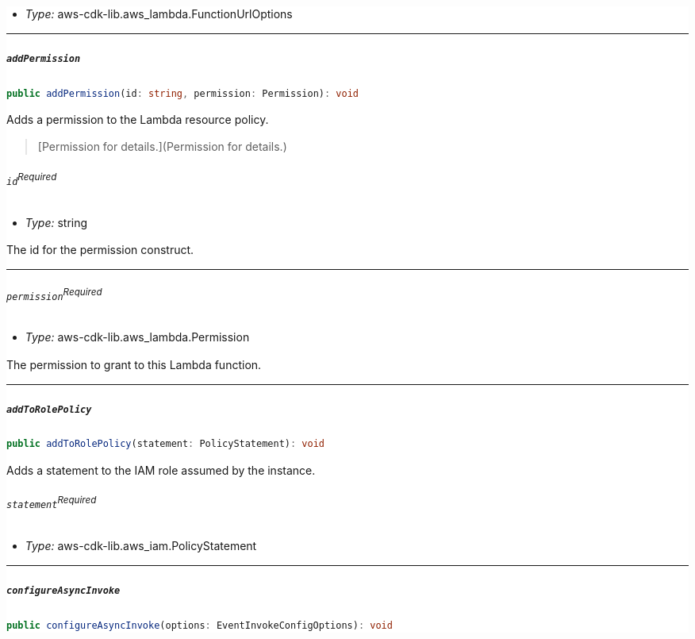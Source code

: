 - *Type:* aws-cdk-lib.aws_lambda.FunctionUrlOptions

---

##### `addPermission` <a name="addPermission" id="projenfunctionbundlingtest.SomeFunction.addPermission"></a>

```typescript
public addPermission(id: string, permission: Permission): void
```

Adds a permission to the Lambda resource policy.

> [Permission for details.](Permission for details.)

###### `id`<sup>Required</sup> <a name="id" id="projenfunctionbundlingtest.SomeFunction.addPermission.parameter.id"></a>

- *Type:* string

The id for the permission construct.

---

###### `permission`<sup>Required</sup> <a name="permission" id="projenfunctionbundlingtest.SomeFunction.addPermission.parameter.permission"></a>

- *Type:* aws-cdk-lib.aws_lambda.Permission

The permission to grant to this Lambda function.

---

##### `addToRolePolicy` <a name="addToRolePolicy" id="projenfunctionbundlingtest.SomeFunction.addToRolePolicy"></a>

```typescript
public addToRolePolicy(statement: PolicyStatement): void
```

Adds a statement to the IAM role assumed by the instance.

###### `statement`<sup>Required</sup> <a name="statement" id="projenfunctionbundlingtest.SomeFunction.addToRolePolicy.parameter.statement"></a>

- *Type:* aws-cdk-lib.aws_iam.PolicyStatement

---

##### `configureAsyncInvoke` <a name="configureAsyncInvoke" id="projenfunctionbundlingtest.SomeFunction.configureAsyncInvoke"></a>

```typescript
public configureAsyncInvoke(options: EventInvokeConfigOptions): void
```
